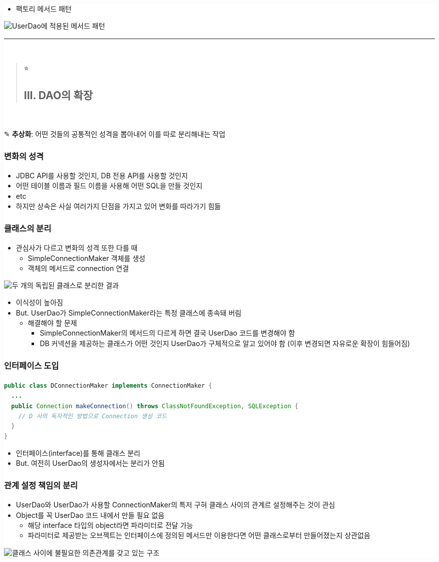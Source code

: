 - 팩토리 메서드 패턴
<img width="508" alt="UserDao에 적용된 메서드 패턴" src="https://user-images.githubusercontent.com/56003992/150070857-497eb070-5464-4032-b135-4a836e12ba94.png">

* * *
</br>  

> ⭐︎
> ## III. DAO의 확장 
</br>

✎ **추상화**: 어떤 것들의 공통적인 성격을 뽑아내어 이를 따로 분리해내는 작업    

### 변화의 성격

- JDBC API를 사용할 것인지, DB 전용 API를 사용할 것인지
- 어떤 테이블 이름과 필드 이름을 사용해 어떤 SQL을 만들 것인지
- etc
- 하지만 상속은 사실 여러가지 단점을 가지고 있어 변화를 따라가기 힘듦

### 클래스의 분리

- 관심사가 다르고 변화의 성격 또한 다를 때
  - SimpleConnectionMaker 객체를 생성
  - 객체의 메서드로 connection 연결
<img width="454" alt="두 개의 독립된 클래스로 분리한 결과" src="https://user-images.githubusercontent.com/56003992/150083559-dd1b59b4-a6f2-45ad-a7e1-1115c2bcb81b.png">

- 이식성이 높아짐
- But. UserDao가 SimpleConnectionMaker라는 특정 클래스에 종속돼 버림
  - 해결해야 할 문제
    - SimpleConnectionMaker의 메서드의 다르게 하면 결국 UserDao 코드를 변경해야 함
    - DB 커넥션을 제공하는 클래스가 어떤 것인지 UserDao가 구체적으로 알고 있어야 함 (이후 변경되면 자유로운 확장이 힘들어짐)

### 인터페이스 도입

```java
public class DConnectionMaker implements ConnectionMaker {
  ...
  public Connection makeConnection() throws ClassNotFoundException, SQLException {
    // D 사의 독자적인 방법으로 Connection 생성 코드
  }
}
```
- 인터페이스(interface)를 통해 클래스 분리
- But. 여전히 UserDao의 생성자에서는 분리가 안됨

### 관계 설정 책임의 분리

- UserDao와 UserDao가 사용할 ConnectionMaker의 특저 구혀 클래스 사이의 관계르 설정해주는 것이 관심
- Object를 꼭 UserDao 코드 내에서 만들 필요 없음
  - 해당 interface 타입의 object라면 파라미터로 전달 가능
  - 파라미터로 제공받는 오브젝트는 인터페이스에 정의된 메서드만 이용한다면 어떤 클래스로부터 만들어졌는지 상관없음
<img width="456" alt="클래스 사이에 불필요한 의존관계를 갖고 있는 구조" src="https://user-images.githubusercontent.com/56003992/150160860-876f486e-ee0c-4748-b4a3-490cddb118fd.png">
  